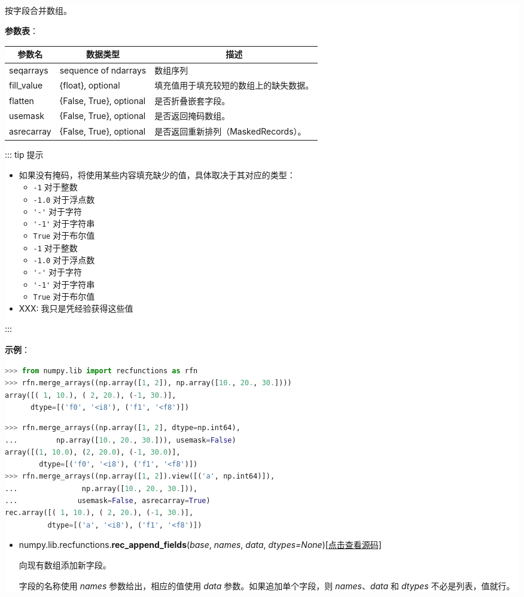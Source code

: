   按字段合并数组。

  **参数表**：

  参数名 | 数据类型 | 描述
  ---|---|---
  seqarrays | sequence of ndarrays | 数组序列
  fill_value | {float}, optional | 填充值用于填充较短的数组上的缺失数据。
  flatten | {False, True}, optional | 是否折叠嵌套字段。
  usemask | {False, True}, optional | 是否返回掩码数组。
  asrecarray | {False, True}, optional |是否返回重新排列（MaskedRecords）。

  ::: tip 提示

  - 如果没有掩码，将使用某些内容填充缺少的值，具体取决于其对应的类型：
    - ``-1``      对于整数
    - ``-1.0``    对于浮点数
    - ``'-'``     对于字符
    - ``'-1'``    对于字符串
    - ``True``    对于布尔值
    - ``-1``      对于整数
    - ``-1.0``    对于浮点数
    - ``'-'``     对于字符
    - ``'-1'``    对于字符串
    - ``True``    对于布尔值
  - XXX: 我只是凭经验获得这些值

  :::

  **示例**：

  ``` python
  >>> from numpy.lib import recfunctions as rfn
  >>> rfn.merge_arrays((np.array([1, 2]), np.array([10., 20., 30.])))
  array([( 1, 10.), ( 2, 20.), (-1, 30.)],
        dtype=[('f0', '<i8'), ('f1', '<f8')])
  ```

  ``` python
  >>> rfn.merge_arrays((np.array([1, 2], dtype=np.int64),
  ...         np.array([10., 20., 30.])), usemask=False)
  array([(1, 10.0), (2, 20.0), (-1, 30.0)],
          dtype=[('f0', '<i8'), ('f1', '<f8')])
  >>> rfn.merge_arrays((np.array([1, 2]).view([('a', np.int64)]),
  ...               np.array([10., 20., 30.])),
  ...              usemask=False, asrecarray=True)
  rec.array([( 1, 10.), ( 2, 20.), (-1, 30.)],
            dtype=[('a', '<i8'), ('f1', '<f8')])
  ```

- numpy.lib.recfunctions.**rec_append_fields**(*base*, *names*, *data*, *dtypes=None*)[[点击查看源码]](https://github.com/numpy/numpy/blob/master/numpy/lib/recfunctions.py#L751-L783)

  向现有数组添加新字段。

  字段的名称使用 *names* 参数给出，相应的值使用 *data* 参数。如果追加单个字段，则 *names*、*data* 和 *dtypes* 不必是列表，值就行。
